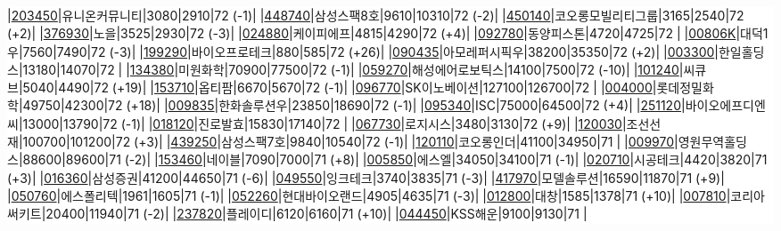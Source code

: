 |[203450](https://finance.daum.net/quotes/A203450)|유니온커뮤니티|3080|2910|72 (-1)|
|[448740](https://finance.daum.net/quotes/A448740)|삼성스팩8호|9610|10310|72 (-2)|
|[450140](https://finance.daum.net/quotes/A450140)|코오롱모빌리티그룹|3165|2540|72 (+2)|
|[376930](https://finance.daum.net/quotes/A376930)|노을|3525|2930|72 (-3)|
|[024880](https://finance.daum.net/quotes/A024880)|케이피에프|4815|4290|72 (+4)|
|[092780](https://finance.daum.net/quotes/A092780)|동양피스톤|4720|4725|72 |
|[00806K](https://finance.daum.net/quotes/A00806K)|대덕1우|7560|7490|72 (-3)|
|[199290](https://finance.daum.net/quotes/A199290)|바이오프로테크|880|585|72 (+26)|
|[090435](https://finance.daum.net/quotes/A090435)|아모레퍼시픽우|38200|35350|72 (+2)|
|[003300](https://finance.daum.net/quotes/A003300)|한일홀딩스|13180|14070|72 |
|[134380](https://finance.daum.net/quotes/A134380)|미원화학|70900|77500|72 (-1)|
|[059270](https://finance.daum.net/quotes/A059270)|해성에어로보틱스|14100|7500|72 (-10)|
|[101240](https://finance.daum.net/quotes/A101240)|씨큐브|5040|4490|72 (+19)|
|[153710](https://finance.daum.net/quotes/A153710)|옵티팜|6670|5670|72 (-1)|
|[096770](https://finance.daum.net/quotes/A096770)|SK이노베이션|127100|126700|72 |
|[004000](https://finance.daum.net/quotes/A004000)|롯데정밀화학|49750|42300|72 (+18)|
|[009835](https://finance.daum.net/quotes/A009835)|한화솔루션우|23850|18690|72 (-1)|
|[095340](https://finance.daum.net/quotes/A095340)|ISC|75000|64500|72 (+4)|
|[251120](https://finance.daum.net/quotes/A251120)|바이오에프디엔씨|13000|13790|72 (-1)|
|[018120](https://finance.daum.net/quotes/A018120)|진로발효|15830|17140|72 |
|[067730](https://finance.daum.net/quotes/A067730)|로지시스|3480|3130|72 (+9)|
|[120030](https://finance.daum.net/quotes/A120030)|조선선재|100700|101200|72 (+3)|
|[439250](https://finance.daum.net/quotes/A439250)|삼성스팩7호|9840|10540|72 (-1)|
|[120110](https://finance.daum.net/quotes/A120110)|코오롱인더|41100|34950|71 |
|[009970](https://finance.daum.net/quotes/A009970)|영원무역홀딩스|88600|89600|71 (-2)|
|[153460](https://finance.daum.net/quotes/A153460)|네이블|7090|7000|71 (+8)|
|[005850](https://finance.daum.net/quotes/A005850)|에스엘|34050|34100|71 (-1)|
|[020710](https://finance.daum.net/quotes/A020710)|시공테크|4420|3820|71 (+3)|
|[016360](https://finance.daum.net/quotes/A016360)|삼성증권|41200|44650|71 (-6)|
|[049550](https://finance.daum.net/quotes/A049550)|잉크테크|3740|3835|71 (-3)|
|[417970](https://finance.daum.net/quotes/A417970)|모델솔루션|16590|11870|71 (+9)|
|[050760](https://finance.daum.net/quotes/A050760)|에스폴리텍|1961|1605|71 (-1)|
|[052260](https://finance.daum.net/quotes/A052260)|현대바이오랜드|4905|4635|71 (-3)|
|[012800](https://finance.daum.net/quotes/A012800)|대창|1585|1378|71 (+10)|
|[007810](https://finance.daum.net/quotes/A007810)|코리아써키트|20400|11940|71 (-2)|
|[237820](https://finance.daum.net/quotes/A237820)|플레이디|6120|6160|71 (+10)|
|[044450](https://finance.daum.net/quotes/A044450)|KSS해운|9100|9130|71 |